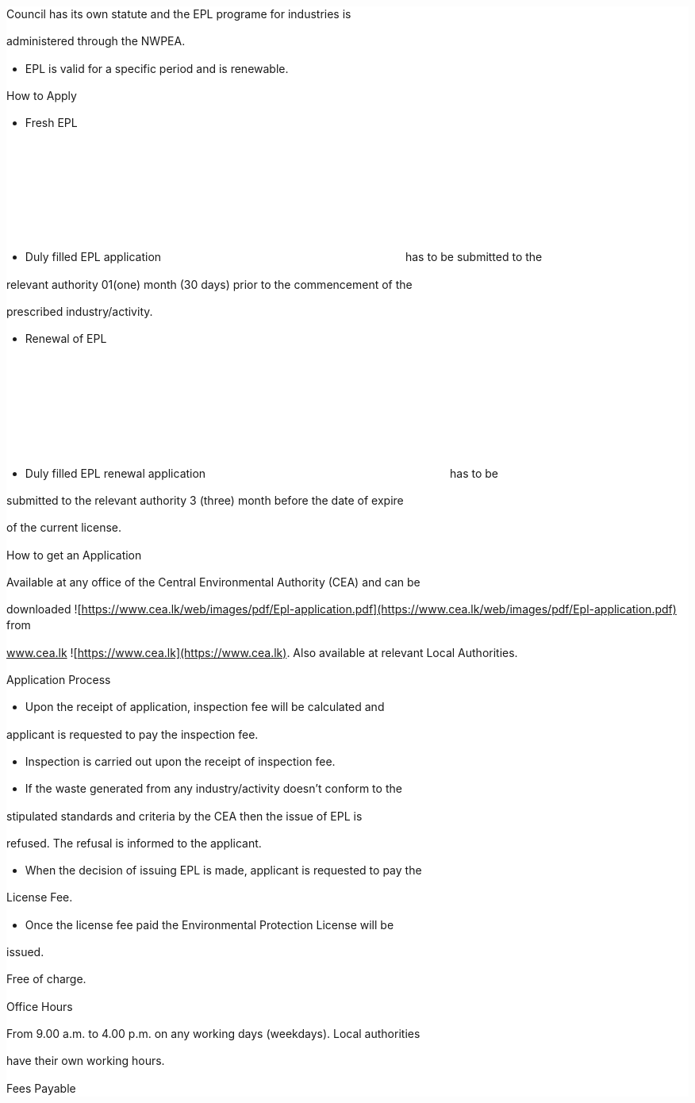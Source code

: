  Council has its own statute and the EPL programe for industries is

 administered through the NWPEA.

 * EPL is valid for a specific period and is renewable.

How to Apply

 * Fresh EPL

 * Duly filled EPL application ![/gic/pdf/eplapp.pdf](/gic/pdf/eplapp.pdf) has to be submitted to the

 relevant authority 01(one) month (30 days) prior to the commencement of the

 prescribed industry/activity.

 * Renewal of EPL

 * Duly filled EPL renewal application ![/gic/pdf/eplrenewal.pdf](/gic/pdf/eplrenewal.pdf) has to be

 submitted to the relevant authority 3 (three) month before the date of expire

 of the current license.

How to get an Application

Available at any office of the Central Environmental Authority (CEA) and can be

downloaded ![https://www.cea.lk/web/images/pdf/Epl-application.pdf](https://www.cea.lk/web/images/pdf/Epl-application.pdf) from

www.cea.lk ![https://www.cea.lk](https://www.cea.lk). Also available at relevant Local Authorities.

Application Process

 * Upon the receipt of application, inspection fee will be calculated and

 applicant is requested to pay the inspection fee.

 * Inspection is carried out upon the receipt of inspection fee.

 * If the waste generated from any industry/activity doesn’t conform to the

 stipulated standards and criteria by the CEA then the issue of EPL is

 refused. The refusal is informed to the applicant.

 * When the decision of issuing EPL is made, applicant is requested to pay the

 License Fee.

 * Once the license fee paid the Environmental Protection License will be

 issued.

Free of charge.

Office Hours

From 9.00 a.m. to 4.00 p.m. on any working days (weekdays). Local authorities

have their own working hours.

Fees Payable
